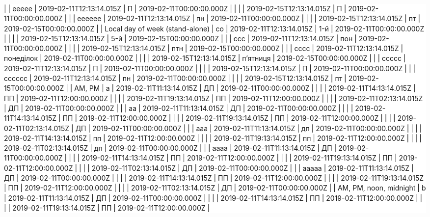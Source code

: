 |                                 | eeeee        | 2019-02-11T12:13:14.015Z | П                                                | 2019-02-11T00:00:00.000Z |
|                                 |              | 2019-02-15T12:13:14.015Z | П                                                | 2019-02-11T00:00:00.000Z |
|                                 | eeeeee       | 2019-02-11T12:13:14.015Z | пн                                               | 2019-02-11T00:00:00.000Z |
|                                 |              | 2019-02-15T12:13:14.015Z | пт                                               | 2019-02-15T00:00:00.000Z |
| Local day of week (stand-alone) | co           | 2019-02-11T12:13:14.015Z | 1-й                                              | 2019-02-11T00:00:00.000Z |
|                                 |              | 2019-02-15T12:13:14.015Z | 5-й                                              | 2019-02-15T00:00:00.000Z |
|                                 | ccc          | 2019-02-11T12:13:14.015Z | пон                                              | 2019-02-11T00:00:00.000Z |
|                                 |              | 2019-02-15T12:13:14.015Z | птн                                              | 2019-02-15T00:00:00.000Z |
|                                 | cccc         | 2019-02-11T12:13:14.015Z | понеділок                                        | 2019-02-11T00:00:00.000Z |
|                                 |              | 2019-02-15T12:13:14.015Z | п’ятниця                                         | 2019-02-15T00:00:00.000Z |
|                                 | ccccc        | 2019-02-11T12:13:14.015Z | П                                                | 2019-02-11T00:00:00.000Z |
|                                 |              | 2019-02-15T12:13:14.015Z | П                                                | 2019-02-11T00:00:00.000Z |
|                                 | cccccc       | 2019-02-11T12:13:14.015Z | пн                                               | 2019-02-11T00:00:00.000Z |
|                                 |              | 2019-02-15T12:13:14.015Z | пт                                               | 2019-02-15T00:00:00.000Z |
| AM, PM                          | a            | 2019-02-11T11:13:14.015Z | ДП                                               | 2019-02-11T00:00:00.000Z |
|                                 |              | 2019-02-11T14:13:14.015Z | ПП                                               | 2019-02-11T12:00:00.000Z |
|                                 |              | 2019-02-11T19:13:14.015Z | ПП                                               | 2019-02-11T12:00:00.000Z |
|                                 |              | 2019-02-11T02:13:14.015Z | ДП                                               | 2019-02-11T00:00:00.000Z |
|                                 | aa           | 2019-02-11T11:13:14.015Z | ДП                                               | 2019-02-11T00:00:00.000Z |
|                                 |              | 2019-02-11T14:13:14.015Z | ПП                                               | 2019-02-11T12:00:00.000Z |
|                                 |              | 2019-02-11T19:13:14.015Z | ПП                                               | 2019-02-11T12:00:00.000Z |
|                                 |              | 2019-02-11T02:13:14.015Z | ДП                                               | 2019-02-11T00:00:00.000Z |
|                                 | aaa          | 2019-02-11T11:13:14.015Z | дп                                               | 2019-02-11T00:00:00.000Z |
|                                 |              | 2019-02-11T14:13:14.015Z | пп                                               | 2019-02-11T12:00:00.000Z |
|                                 |              | 2019-02-11T19:13:14.015Z | пп                                               | 2019-02-11T12:00:00.000Z |
|                                 |              | 2019-02-11T02:13:14.015Z | дп                                               | 2019-02-11T00:00:00.000Z |
|                                 | aaaa         | 2019-02-11T11:13:14.015Z | ДП                                               | 2019-02-11T00:00:00.000Z |
|                                 |              | 2019-02-11T14:13:14.015Z | ПП                                               | 2019-02-11T12:00:00.000Z |
|                                 |              | 2019-02-11T19:13:14.015Z | ПП                                               | 2019-02-11T12:00:00.000Z |
|                                 |              | 2019-02-11T02:13:14.015Z | ДП                                               | 2019-02-11T00:00:00.000Z |
|                                 | aaaaa        | 2019-02-11T11:13:14.015Z | ДП                                               | 2019-02-11T00:00:00.000Z |
|                                 |              | 2019-02-11T14:13:14.015Z | ПП                                               | 2019-02-11T12:00:00.000Z |
|                                 |              | 2019-02-11T19:13:14.015Z | ПП                                               | 2019-02-11T12:00:00.000Z |
|                                 |              | 2019-02-11T02:13:14.015Z | ДП                                               | 2019-02-11T00:00:00.000Z |
| AM, PM, noon, midnight          | b            | 2019-02-11T11:13:14.015Z | ДП                                               | 2019-02-11T00:00:00.000Z |
|                                 |              | 2019-02-11T14:13:14.015Z | ПП                                               | 2019-02-11T12:00:00.000Z |
|                                 |              | 2019-02-11T19:13:14.015Z | ПП                                               | 2019-02-11T12:00:00.000Z |